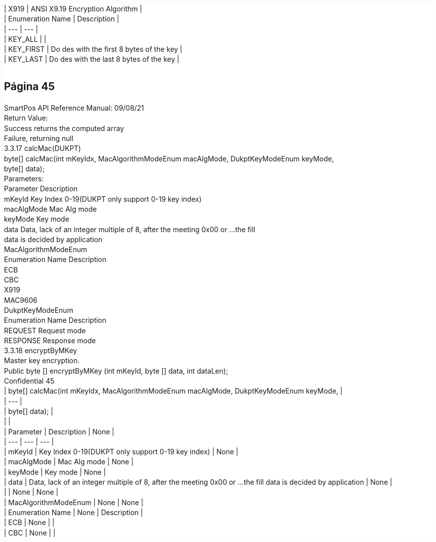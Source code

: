 | X919 | ANSI X9.19 Encryption Algorithm |  
| Enumeration Name | Description |  
| --- | --- |  
| KEY\_ALL | |  
| KEY\_FIRST | Do des with the first 8 bytes of the key |  
| KEY\_LAST | Do des with the last 8 bytes of the key |

## Página 45

SmartPos API Reference Manual: 09/08/21  
Return Value:  
Success returns the computed array  
Failure, returning null  
3.3.17 calcMac(DUKPT)  
byte[] calcMac(int mKeyIdx, MacAlgorithmModeEnum macAlgMode, DukptKeyModeEnum keyMode,  
byte[] data);  
Parameters:  
Parameter Description  
mKeyId Key Index 0-19(DUKPT only support 0-19 key index)  
macAlgMode Mac Alg mode  
keyMode Key mode  
data Data, lack of an integer multiple of 8, after the meeting 0x00 or …the fill  
data is decided by application  
MacAlgorithmModeEnum  
Enumeration Name Description  
ECB  
CBC  
X919  
MAC9606  
DukptKeyModeEnum  
Enumeration Name Description  
REQUEST Request mode  
RESPONSE Response mode  
3.3.18 encryptByMKey  
Master key encryption.  
Public byte [] encryptByMKey (int mKeyId, byte [] data, int dataLen);  
Confidential 45  
| byte[] calcMac(int mKeyIdx, MacAlgorithmModeEnum macAlgMode, DukptKeyModeEnum keyMode, |  
| --- |  
| byte[] data); |  
| |  
| Parameter | Description | None |  
| --- | --- | --- |  
| mKeyId | Key Index 0-19(DUKPT only support 0-19 key index) | None |  
| macAlgMode | Mac Alg mode | None |  
| keyMode | Key mode | None |  
| data | Data, lack of an integer multiple of 8, after the meeting 0x00 or …the fill data is decided by application | None |  
| | None | None |  
| MacAlgorithmModeEnum | None | None |  
| Enumeration Name | None | Description |  
| ECB | None | |  
| CBC | None | |  